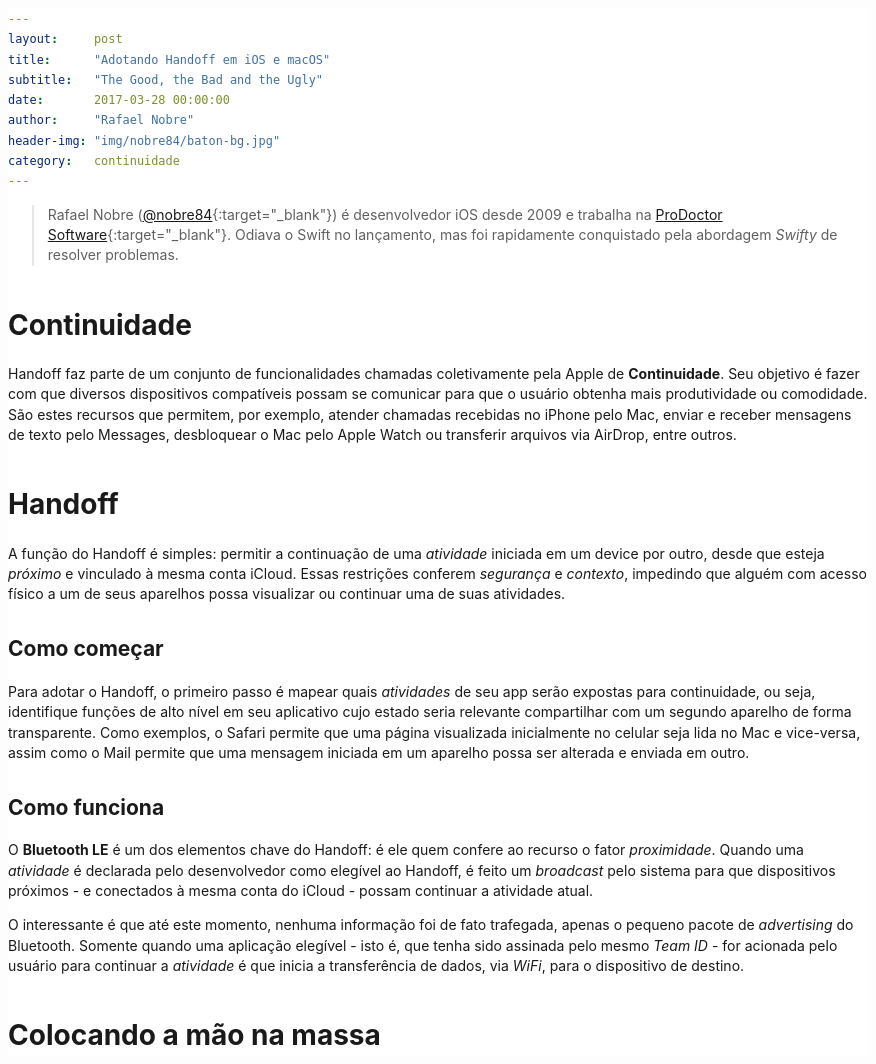 ```yaml
---
layout:     post
title:      "Adotando Handoff em iOS e macOS"
subtitle:   "The Good, the Bad and the Ugly"
date:       2017-03-28 00:00:00
author:     "Rafael Nobre"
header-img: "img/nobre84/baton-bg.jpg"
category:   continuidade
---
```


> Rafael Nobre ([@nobre84](https://twitter.com/nobre84){:target="_blank"}) é desenvolvedor iOS desde 2009 e trabalha na [ProDoctor Software](https://prodoctor.net){:target="_blank"}. Odiava o Swift no lançamento, mas foi rapidamente conquistado pela abordagem _Swifty_ de resolver problemas.

# Continuidade 
Handoff faz parte de um conjunto de funcionalidades chamadas coletivamente pela Apple de **Continuidade**. Seu objetivo é fazer com que diversos dispositivos compatíveis possam se comunicar para que o usuário obtenha mais produtividade ou comodidade. São estes recursos que permitem, por exemplo, atender chamadas recebidas no iPhone pelo Mac, enviar e receber mensagens de texto pelo Messages, desbloquear o Mac pelo Apple Watch ou transferir arquivos via AirDrop, entre outros.

# Handoff
A função do Handoff é simples: permitir a continuação de uma _atividade_ iniciada em um device por outro, desde que esteja _próximo_ e vinculado à mesma conta iCloud. Essas restrições conferem *segurança* e *contexto*, impedindo que alguém com acesso físico a um de seus aparelhos possa visualizar ou continuar uma de suas atividades.

## Como começar
Para adotar o Handoff, o primeiro passo é mapear quais _atividades_ de seu app serão expostas para continuidade, ou seja, identifique funções de alto nível em seu aplicativo cujo estado seria relevante compartilhar com um segundo aparelho de forma transparente. Como exemplos, o Safari permite que uma página visualizada inicialmente no celular seja lida no Mac e vice-versa, assim como o Mail permite que uma mensagem iniciada em um aparelho possa ser alterada e enviada em outro.

## Como funciona
O **Bluetooth LE** é um dos elementos chave do Handoff: é ele quem confere ao recurso o fator _proximidade_. Quando uma _atividade_ é declarada pelo desenvolvedor como elegível ao Handoff, é feito um _broadcast_ pelo sistema para que dispositivos próximos - e conectados à mesma conta do iCloud - possam continuar a atividade atual.

O interessante é que até este momento, nenhuma informação foi de fato trafegada, apenas o pequeno pacote de _advertising_ do Bluetooth. Somente quando uma aplicação elegível - isto é, que tenha sido assinada pelo mesmo *Team ID* - for acionada pelo usuário para continuar a _atividade_ é que inicia a transferência de dados, via *WiFi*, para o dispositivo de destino.

# Colocando a mão na massa
